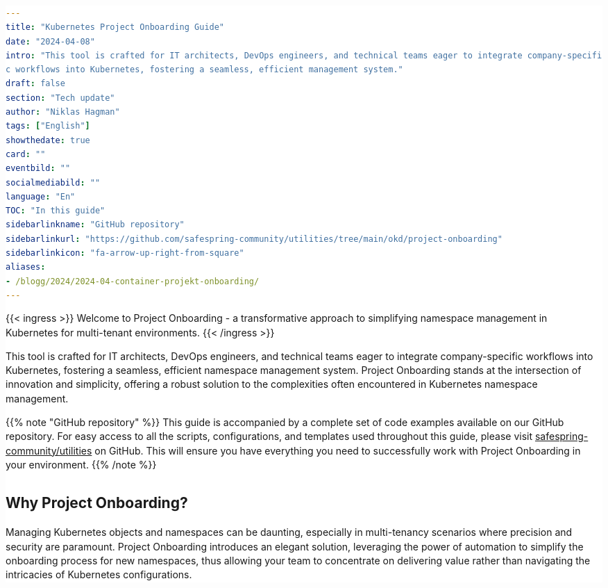 ```yaml
---
title: "Kubernetes Project Onboarding Guide"
date: "2024-04-08"
intro: "This tool is crafted for IT architects, DevOps engineers, and technical teams eager to integrate company-specific workflows into Kubernetes, fostering a seamless, efficient management system."
draft: false
section: "Tech update"
author: "Niklas Hagman"
tags: ["English"]
showthedate: true
card: ""
eventbild: ""
socialmediabild: ""
language: "En"
TOC: "In this guide"
sidebarlinkname: "GitHub repository"
sidebarlinkurl: "https://github.com/safespring-community/utilities/tree/main/okd/project-onboarding"
sidebarlinkicon: "fa-arrow-up-right-from-square"
aliases:
- /blogg/2024/2024-04-container-projekt-onboarding/
---
```



{{< ingress >}}
Welcome to Project Onboarding - a transformative approach to simplifying namespace management in Kubernetes for multi-tenant environments.
{{< /ingress >}}

This tool is crafted for IT architects, DevOps engineers, and technical teams eager to integrate company-specific workflows into Kubernetes, fostering a seamless, efficient namespace management system. Project Onboarding stands at the intersection of innovation and simplicity, offering a robust solution to the complexities often encountered in Kubernetes namespace management.

{{% note "GitHub repository" %}}
This guide is accompanied by a complete set of code examples available on our GitHub repository. For easy access to all the scripts, configurations, and templates used throughout this guide, please visit [safespring-community/utilities](https://github.com/safespring-community/utilities/tree/main/okd/project-onboarding) on GitHub. This will ensure you have everything you need to successfully work with Project Onboarding in your environment.
{{% /note %}}

## Why Project Onboarding?

Managing Kubernetes objects and namespaces can be daunting, especially in multi-tenancy scenarios where precision and security are paramount. Project Onboarding introduces an elegant solution, leveraging the power of automation to simplify the onboarding process for new namespaces, thus allowing your team to concentrate on delivering value rather than navigating the intricacies of Kubernetes configurations.
